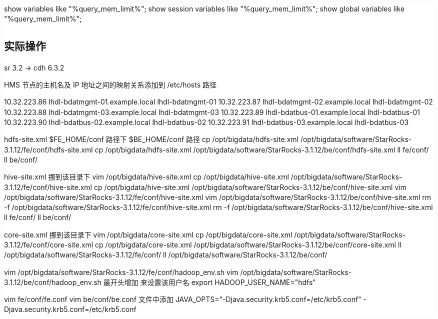 show variables like "%query_mem_limit%";
show session variables like "%query_mem_limit%";
show global variables like "%query_mem_limit%";


## 实际操作

sr 3.2 -> cdh 6.3.2

HMS 节点的主机名及 IP 地址之间的映射关系添加到 /etc/hosts 路径

10.32.223.86  lhdl-bdatmgmt-01.example.local lhdl-bdatmgmt-01
10.32.223.87  lhdl-bdatmgmt-02.example.local lhdl-bdatmgmt-02
10.32.223.88  lhdl-bdatmgmt-03.example.local lhdl-bdatmgmt-03
10.32.223.89  lhdl-bdatbus-01.example.local lhdl-bdatbus-01
10.32.223.90  lhdl-bdatbus-02.example.local lhdl-bdatbus-02
10.32.223.91  lhdl-bdatbus-03.example.local lhdl-bdatbus-03


hdfs-site.xml
$FE_HOME/conf 路径下
$BE_HOME/conf 路径
cp /opt/bigdata/hdfs-site.xml /opt/bigdata/software/StarRocks-3.1.12/fe/conf/hdfs-site.xml
cp /opt/bigdata/hdfs-site.xml /opt/bigdata/software/StarRocks-3.1.12/be/conf/hdfs-site.xml
ll fe/conf/
ll be/conf/


hive-site.xml 挪到该目录下
vim /opt/bigdata/hive-site.xml
cp /opt/bigdata/hive-site.xml /opt/bigdata/software/StarRocks-3.1.12/fe/conf/hive-site.xml
cp /opt/bigdata/hive-site.xml /opt/bigdata/software/StarRocks-3.1.12/be/conf/hive-site.xml
vim /opt/bigdata/software/StarRocks-3.1.12/fe/conf/hive-site.xml
vim /opt/bigdata/software/StarRocks-3.1.12/be/conf/hive-site.xml
rm -f /opt/bigdata/software/StarRocks-3.1.12/fe/conf/hive-site.xml
rm -f /opt/bigdata/software/StarRocks-3.1.12/be/conf/hive-site.xml
ll fe/conf/
ll be/conf/


core-site.xml 挪到该目录下
vim /opt/bigdata/core-site.xml
cp /opt/bigdata/core-site.xml /opt/bigdata/software/StarRocks-3.1.12/fe/conf/core-site.xml
cp /opt/bigdata/core-site.xml /opt/bigdata/software/StarRocks-3.1.12/be/conf/core-site.xml
ll /opt/bigdata/software/StarRocks-3.1.12/fe/conf/
ll /opt/bigdata/software/StarRocks-3.1.12/be/conf/


vim /opt/bigdata/software/StarRocks-3.1.12/fe/conf/hadoop_env.sh
vim /opt/bigdata/software/StarRocks-3.1.12/be/conf/hadoop_env.sh
最开头增加 来设置该用户名
export HADOOP_USER_NAME="hdfs"

vim fe/conf/fe.conf
vim be/conf/be.conf
文件中添加
JAVA_OPTS="-Djava.security.krb5.conf=/etc/krb5.conf"
-Djava.security.krb5.conf=/etc/krb5.conf
